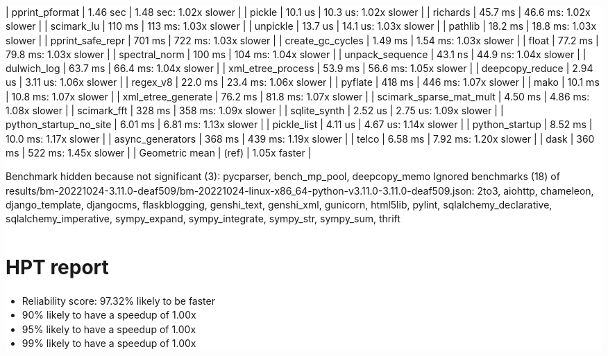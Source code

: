 | pprint_pformat           | 1.46 sec                                               | 1.48 sec: 1.02x slower                                |
| pickle                   | 10.1 us                                                | 10.3 us: 1.02x slower                                 |
| richards                 | 45.7 ms                                                | 46.6 ms: 1.02x slower                                 |
| scimark_lu               | 110 ms                                                 | 113 ms: 1.03x slower                                  |
| unpickle                 | 13.7 us                                                | 14.1 us: 1.03x slower                                 |
| pathlib                  | 18.2 ms                                                | 18.8 ms: 1.03x slower                                 |
| pprint_safe_repr         | 701 ms                                                 | 722 ms: 1.03x slower                                  |
| create_gc_cycles         | 1.49 ms                                                | 1.54 ms: 1.03x slower                                 |
| float                    | 77.2 ms                                                | 79.8 ms: 1.03x slower                                 |
| spectral_norm            | 100 ms                                                 | 104 ms: 1.04x slower                                  |
| unpack_sequence          | 43.1 ns                                                | 44.9 ns: 1.04x slower                                 |
| dulwich_log              | 63.7 ms                                                | 66.4 ms: 1.04x slower                                 |
| xml_etree_process        | 53.9 ms                                                | 56.6 ms: 1.05x slower                                 |
| deepcopy_reduce          | 2.94 us                                                | 3.11 us: 1.06x slower                                 |
| regex_v8                 | 22.0 ms                                                | 23.4 ms: 1.06x slower                                 |
| pyflate                  | 418 ms                                                 | 446 ms: 1.07x slower                                  |
| mako                     | 10.1 ms                                                | 10.8 ms: 1.07x slower                                 |
| xml_etree_generate       | 76.2 ms                                                | 81.8 ms: 1.07x slower                                 |
| scimark_sparse_mat_mult  | 4.50 ms                                                | 4.86 ms: 1.08x slower                                 |
| scimark_fft              | 328 ms                                                 | 358 ms: 1.09x slower                                  |
| sqlite_synth             | 2.52 us                                                | 2.75 us: 1.09x slower                                 |
| python_startup_no_site   | 6.01 ms                                                | 6.81 ms: 1.13x slower                                 |
| pickle_list              | 4.11 us                                                | 4.67 us: 1.14x slower                                 |
| python_startup           | 8.52 ms                                                | 10.0 ms: 1.17x slower                                 |
| async_generators         | 368 ms                                                 | 439 ms: 1.19x slower                                  |
| telco                    | 6.58 ms                                                | 7.92 ms: 1.20x slower                                 |
| dask                     | 360 ms                                                 | 522 ms: 1.45x slower                                  |
| Geometric mean           | (ref)                                                  | 1.05x faster                                          |

Benchmark hidden because not significant (3): pycparser, bench_mp_pool, deepcopy_memo
Ignored benchmarks (18) of results/bm-20221024-3.11.0-deaf509/bm-20221024-linux-x86_64-python-v3.11.0-3.11.0-deaf509.json: 2to3, aiohttp, chameleon, django_template, djangocms, flaskblogging, genshi_text, genshi_xml, gunicorn, html5lib, pylint, sqlalchemy_declarative, sqlalchemy_imperative, sympy_expand, sympy_integrate, sympy_str, sympy_sum, thrift


# HPT report

- Reliability score: 97.32% likely to be faster
- 90% likely to have a speedup of 1.00x
- 95% likely to have a speedup of 1.00x
- 99% likely to have a speedup of 1.00x
